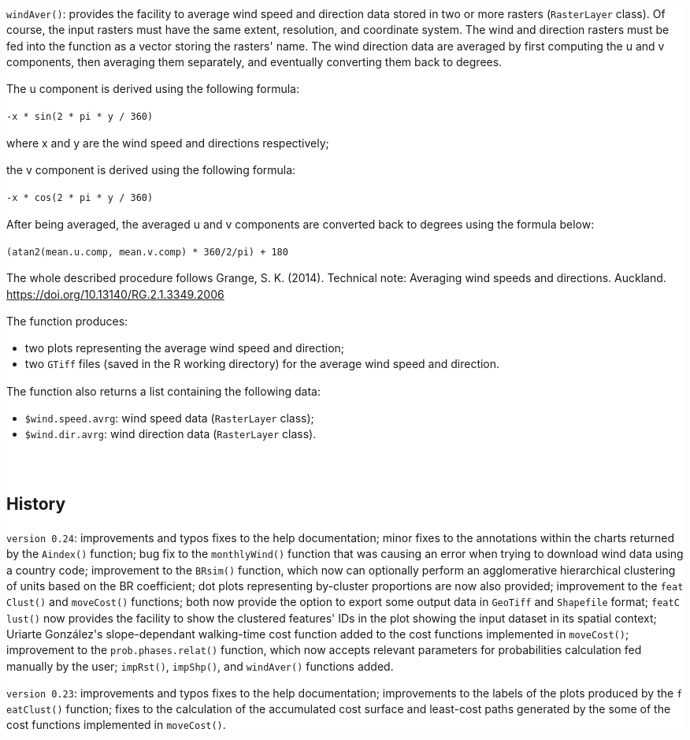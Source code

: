 `windAver()`: provides the facility to average wind speed and direction data stored in two or more rasters (`RasterLayer` class). Of course, the input rasters must have the same extent, resolution, and coordinate system. The wind and direction rasters must be fed into the function as a vector storing the rasters' name. The wind direction data are averaged by first computing the u and v components, then averaging them separately, and eventually converting them back to degrees.

The u component is derived using the following formula:

`-x * sin(2 * pi * y / 360)`

where x and y are the wind speed and directions respectively;

the v component is derived using the following formula:

`-x * cos(2 * pi * y / 360)`

After being averaged, the averaged u and v components are converted back to degrees using the formula below:

`(atan2(mean.u.comp, mean.v.comp) * 360/2/pi) + 180`

The whole described procedure follows Grange, S. K. (2014). Technical note: Averaging wind speeds and directions. Auckland. https://doi.org/10.13140/RG.2.1.3349.2006

The function produces:
* two plots representing the average wind speed and direction;
* two `GTiff` files (saved in the R working directory) for the average wind speed and direction.

The function also returns a list containing the following data:
* `$wind.speed.avrg`: wind speed data (`RasterLayer` class);
* `$wind.dir.avrg`: wind direction data (`RasterLayer` class).

<br>

## History
`version 0.24`: 
improvements and typos fixes to the help documentation;
minor fixes to the annotations within the charts returned by the `Aindex()` function;
bug fix to the `monthlyWind()` function that was causing an error when trying to download wind data using a country code;
improvement to the `BRsim()` function, which now can optionally perform an agglomerative hierarchical clustering of units based on the BR coefficient; dot plots representing by-cluster proportions are now also provided;
improvement to the `featClust()` and `moveCost()` functions; both now provide the option to export some output data in `GeoTiff` and `Shapefile` format; 
`featClust()` now provides the facility to show the clustered features' IDs in the plot showing the input dataset in its spatial context; 
Uriarte González's slope-dependant walking-time cost function added to the cost functions implemented in `moveCost()`;
improvement to the `prob.phases.relat()` function, which now accepts relevant parameters for probabilities calculation fed manually by the user;
`impRst()`, `impShp()`, and `windAver()` functions added.

`version 0.23`: 
improvements and typos fixes to the help documentation;
improvements to the labels of the plots produced by the `featClust()` function; fixes to the calculation of the accumulated cost surface and least-cost paths generated by the some of the cost functions implemented in `moveCost()`.
